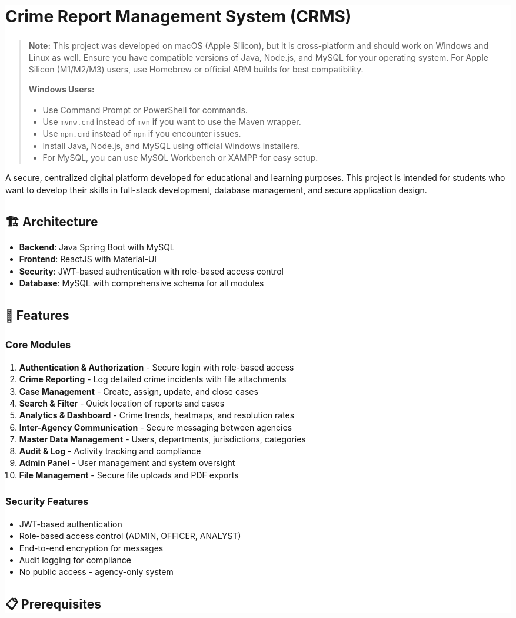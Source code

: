 
# Crime Report Management System (CRMS)

> **Note:**
> This project was developed on macOS (Apple Silicon), but it is cross-platform and should work on Windows and Linux as well. Ensure you have compatible versions of Java, Node.js, and MySQL for your operating system. For Apple Silicon (M1/M2/M3) users, use Homebrew or official ARM builds for best compatibility.
> 
> **Windows Users:**
> - Use Command Prompt or PowerShell for commands.
> - Use `mvnw.cmd` instead of `mvn` if you want to use the Maven wrapper.
> - Use `npm.cmd` instead of `npm` if you encounter issues.
> - Install Java, Node.js, and MySQL using official Windows installers.
> - For MySQL, you can use MySQL Workbench or XAMPP for easy setup.

A secure, centralized digital platform developed for educational and learning purposes. This project is intended for students who want to develop their skills in full-stack development, database management, and secure application design.

## 🏗️ Architecture

- **Backend**: Java Spring Boot with MySQL
- **Frontend**: ReactJS with Material-UI
- **Security**: JWT-based authentication with role-based access control
- **Database**: MySQL with comprehensive schema for all modules

## 🚀 Features

### Core Modules
1. **Authentication & Authorization** - Secure login with role-based access
2. **Crime Reporting** - Log detailed crime incidents with file attachments
3. **Case Management** - Create, assign, update, and close cases
4. **Search & Filter** - Quick location of reports and cases
5. **Analytics & Dashboard** - Crime trends, heatmaps, and resolution rates
6. **Inter-Agency Communication** - Secure messaging between agencies
7. **Master Data Management** - Users, departments, jurisdictions, categories
8. **Audit & Log** - Activity tracking and compliance
9. **Admin Panel** - User management and system oversight
10. **File Management** - Secure file uploads and PDF exports

### Security Features
- JWT-based authentication
- Role-based access control (ADMIN, OFFICER, ANALYST)
- End-to-end encryption for messages
- Audit logging for compliance
- No public access - agency-only system

## 📋 Prerequisites
